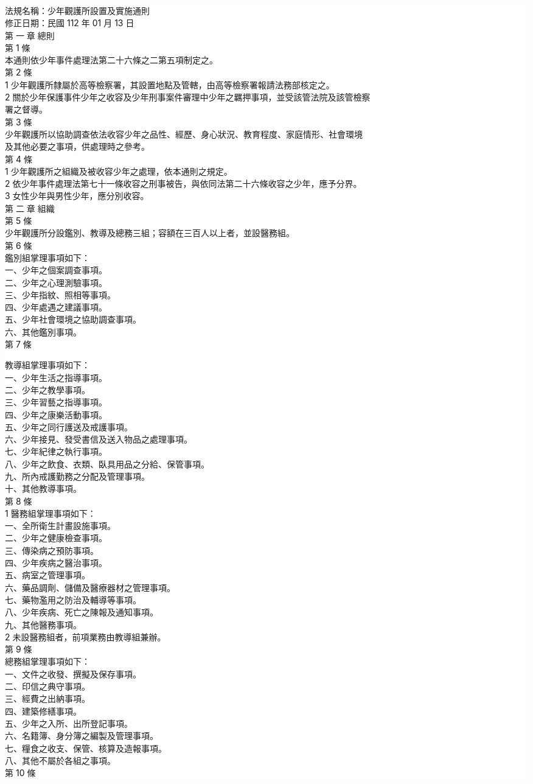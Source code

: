 法規名稱：少年觀護所設置及實施通則  
修正日期：民國 112 年 01 月 13 日  
第 一 章 總則  
第 1 條  
本通則依少年事件處理法第二十六條之二第五項制定之。  
第 2 條  
1 少年觀護所隸屬於高等檢察署，其設置地點及管轄，由高等檢察署報請法務部核定之。  
2 關於少年保護事件少年之收容及少年刑事案件審理中少年之羈押事項，並受該管法院及該管檢察  
署之督導。  
第 3 條  
少年觀護所以協助調查依法收容少年之品性、經歷、身心狀況、教育程度、家庭情形、社會環境  
及其他必要之事項，供處理時之參考。  
第 4 條  
1 少年觀護所之組織及被收容少年之處理，依本通則之規定。  
2 依少年事件處理法第七十一條收容之刑事被告，與依同法第二十六條收容之少年，應予分界。  
3 女性少年與男性少年，應分別收容。  
第 二 章 組織  
第 5 條  
少年觀護所分設鑑別、教導及總務三組；容額在三百人以上者，並設醫務組。  
第 6 條  
鑑別組掌理事項如下：  
一、少年之個案調查事項。  
二、少年之心理測驗事項。  
三、少年指紋、照相等事項。  
四、少年處遇之建議事項。  
五、少年社會環境之協助調查事項。  
六、其他鑑別事項。  
第 7 條  


教導組掌理事項如下：  
一、少年生活之指導事項。  
二、少年之教學事項。  
三、少年習藝之指導事項。  
四、少年之康樂活動事項。  
五、少年之同行護送及戒護事項。  
六、少年接見、發受書信及送入物品之處理事項。  
七、少年紀律之執行事項。  
八、少年之飲食、衣類、臥具用品之分給、保管事項。  
九、所內戒護勤務之分配及管理事項。  
十、其他教導事項。  
第 8 條  
1 醫務組掌理事項如下：  
一、全所衛生計畫設施事項。  
二、少年之健康檢查事項。  
三、傳染病之預防事項。  
四、少年疾病之醫治事項。  
五、病室之管理事項。  
六、藥品調劑、儲備及醫療器材之管理事項。  
七、藥物濫用之防治及輔導等事項。  
八、少年疾病、死亡之陳報及通知事項。  
九、其他醫務事項。  
2 未設醫務組者，前項業務由教導組兼辦。  
第 9 條  
總務組掌理事項如下：  
一、文件之收發、撰擬及保存事項。  
二、印信之典守事項。  
三、經費之出納事項。  
四、建築修繕事項。  
五、少年之入所、出所登記事項。  
六、名籍簿、身分簿之編製及管理事項。  
七、糧食之收支、保管、核算及造報事項。  
八、其他不屬於各組之事項。  
第 10 條  
